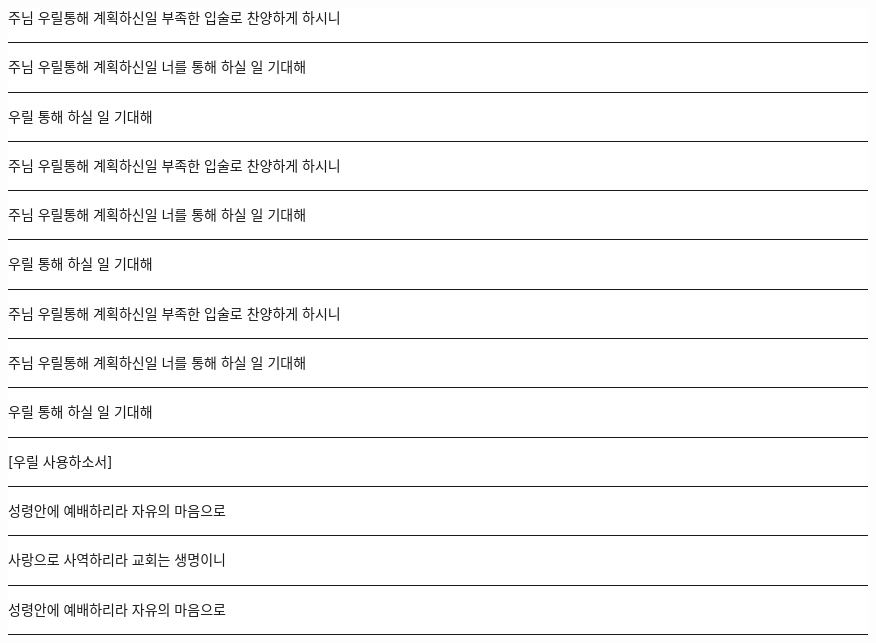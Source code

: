 
주님 우릴통해 계획하신일
부족한 입술로 찬양하게 하시니

---

주님 우릴통해 계획하신일
너를 통해 하실 일 기대해

---

우릴 통해 하실 일 기대해

---

주님 우릴통해 계획하신일
부족한 입술로 찬양하게 하시니

---

주님 우릴통해 계획하신일
너를 통해 하실 일 기대해

---

우릴 통해 하실 일 기대해

---

주님 우릴통해 계획하신일
부족한 입술로 찬양하게 하시니

---

주님 우릴통해 계획하신일
너를 통해 하실 일 기대해

---

우릴 통해 하실 일 기대해

---

[우릴 사용하소서]

---

성령안에 예배하리라
자유의 마음으로

---

사랑으로 사역하리라
교회는 생명이니

---

성령안에 예배하리라
자유의 마음으로

---